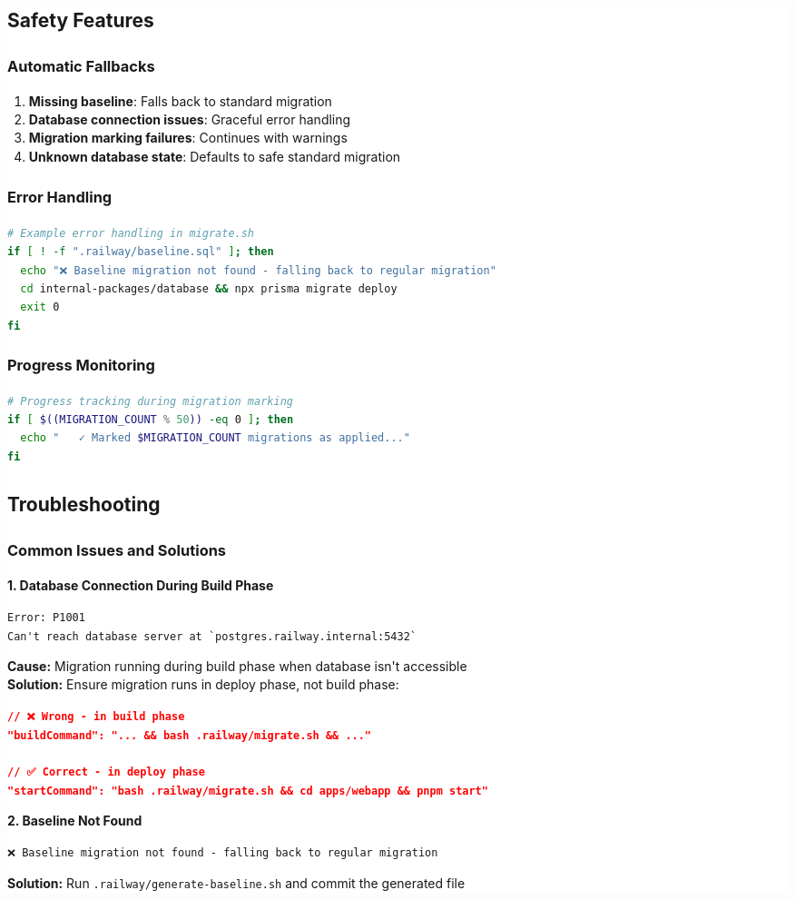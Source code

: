 ## Safety Features

### Automatic Fallbacks

1. **Missing baseline**: Falls back to standard migration
2. **Database connection issues**: Graceful error handling
3. **Migration marking failures**: Continues with warnings
4. **Unknown database state**: Defaults to safe standard migration

### Error Handling

```bash
# Example error handling in migrate.sh
if [ ! -f ".railway/baseline.sql" ]; then
  echo "❌ Baseline migration not found - falling back to regular migration"
  cd internal-packages/database && npx prisma migrate deploy
  exit 0
fi
```

### Progress Monitoring

```bash
# Progress tracking during migration marking
if [ $((MIGRATION_COUNT % 50)) -eq 0 ]; then
  echo "   ✓ Marked $MIGRATION_COUNT migrations as applied..."
fi
```

## Troubleshooting

### Common Issues and Solutions

**1. Database Connection During Build Phase**
```
Error: P1001
Can't reach database server at `postgres.railway.internal:5432`
```
**Cause:** Migration running during build phase when database isn't accessible  
**Solution:** Ensure migration runs in deploy phase, not build phase:
```json
// ❌ Wrong - in build phase
"buildCommand": "... && bash .railway/migrate.sh && ..."

// ✅ Correct - in deploy phase  
"startCommand": "bash .railway/migrate.sh && cd apps/webapp && pnpm start"
```

**2. Baseline Not Found**
```
❌ Baseline migration not found - falling back to regular migration
```
**Solution:** Run `.railway/generate-baseline.sh` and commit the generated file
